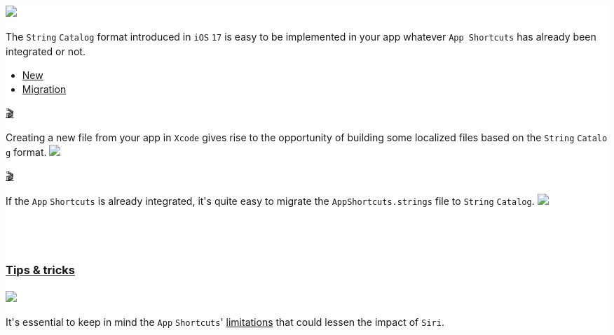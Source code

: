 ![](../../../../../images/iOSdev/wwdc23-AppIntShortSpot_37.png)

The `String`&nbsp;`Catalog` format introduced in `iOS`&nbsp;`17` is easy to be implemented in your app whatever `App Shortcuts` has already been integrated or not.
<ul class="nav nav-tabs" role="tablist">
    <li class="nav-item" role="presentation">
        <a class="nav-link active"
           data-bs-toggle="tab" 
           href="#AppIntShortSpotStrCat1"
           id="AppIntShortSpotStrCat1_tab"
           role="tab" 
           aria-selected="true">New</a>
    </li>
    <li class="nav-item" role="presentation">
        <a class="nav-link"
           data-bs-toggle="tab" 
           href="#AppIntShortSpotStrCat2"
           id="AppIntShortSpotStrCat2_tab"
           role="tab" 
           aria-selected="false">Migration</a>
    </li>
    </ul>

<div class="tab-content">
<div class="tab-pane show active" id="AppIntShortSpotStrCat1" role="tabpanel">

<a alt="Click to playback the footage at the appropriate moment regarding the creation of a new string catalog" href="https://developer.apple.com/videos/play/wwdc2023/10102/?time=1156">🎬</a>

Creating a new file from your app in `Xcode` gives rise to the opportunity of building some localized files based on the `String`&nbsp;`Catalog` format.
![](../../../../../images/iOSdev/wwdc23-AppIntShortSpot_35.png)
</div>

<div class="tab-pane" id="AppIntShortSpotStrCat2" role="tabpanel">

<a alt="Click to playback the footage at the appropriate moment regarding the migration to the new string catalog" href="https://developer.apple.com/videos/play/wwdc2023/10102/?time=1185">🎬</a>

If the `App`&nbsp;`Shortcuts` is already integrated, it's quite easy to migrate the `AppShortcuts.strings` file to `String`&nbsp;`Catalog`.
![](../../../../../images/iOSdev/wwdc23-AppIntShortSpot_36.png)
</div>
</div>
</br>
</br>

### [Tips&nbsp;&&nbsp;tricks](https://developer.apple.com/videos/play/wwdc2023/10102/?time=1220)
![](../../../../../images/iOSdev/wwdc23-AppIntShortSpot_38.png)

It's essential to keep in mind the `App`&nbsp;`Shortcuts`' [limitations](https://developer.apple.com/videos/play/wwdc2023/10102/?time=1258) that could lessen the impact of `Siri`.
